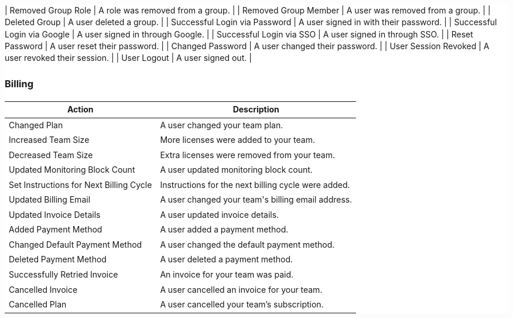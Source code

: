 | Removed Group Role | A role was removed from a group. |
| Removed Group Member | A user was removed from a group. |
| Deleted Group | A user deleted a group. |
| Successful Login via Password | A user signed in with their password.   |
| Successful Login via Google | A user signed in through Google. |
| Successful Login via SSO | A user signed in through SSO. |
| Reset Password | A user reset their password. |
| Changed Password | A user changed their password. |
| User Session Revoked | A user revoked their session. |
| User Logout | A user signed out. |

### Billing

| Action | Description |
| ------------- | ------------- |
| Changed Plan | A user changed your team plan. |
| Increased Team Size | More licenses were added to your team.  |
| Decreased Team Size  | Extra licenses were removed from your team. |
| Updated Monitoring Block Count | A user updated monitoring block count. |
| Set Instructions for Next Billing Cycle  | Instructions for the next billing cycle were added.|
| Updated Billing Email | A user changed your team's billing email address. |
| Updated Invoice Details | A user updated invoice details. |
| Added Payment Method  | A user added a payment method. |
| Changed Default Payment Method | A user changed the default payment method. |
| Deleted Payment Method | A user deleted a payment method. |
| Successfully Retried Invoice  | An invoice for your team was paid.  |
| Cancelled Invoice | A user cancelled an invoice for your team. |
| Cancelled Plan | A user cancelled your team’s subscription. |
